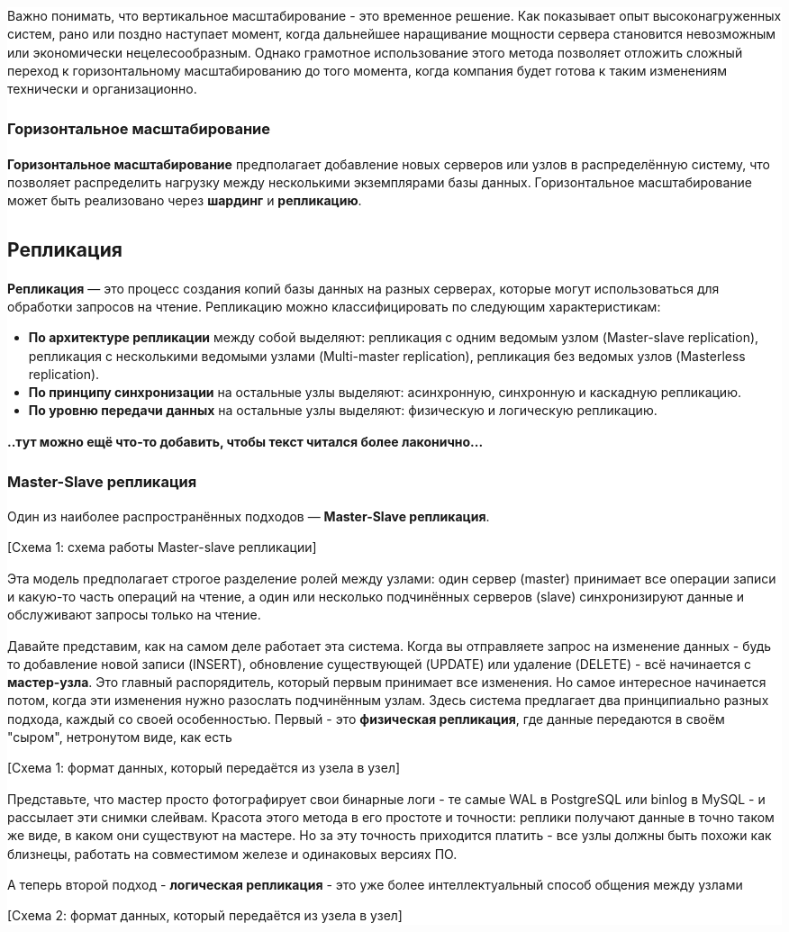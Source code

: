 Важно понимать, что вертикальное масштабирование - это временное решение. Как показывает опыт высоконагруженных систем, рано или поздно наступает момент, когда дальнейшее наращивание мощности сервера становится невозможным или экономически нецелесообразным. Однако грамотное использование этого метода позволяет отложить сложный переход к горизонтальному масштабированию до того момента, когда компания будет готова к таким изменениям технически и организационно.

### Горизонтальное масштабирование

**Горизонтальное масштабирование** предполагает добавление новых серверов или узлов в распределённую систему, что позволяет распределить нагрузку между несколькими экземплярами базы данных. Горизонтальное масштабирование может быть реализовано через **шардинг** и **репликацию**.

## Репликация

**Репликация** — это процесс создания копий базы данных на разных серверах, которые могут использоваться для обработки запросов на чтение. Репликацию можно классифицировать по следующим характеристикам:
- **По архитектуре репликации** между собой выделяют: репликация с одним ведомым узлом (Master-slave replication), репликация с несколькими ведомыми узлами (Multi-master replication), репликация без ведомых узлов (Masterless replication).
- **По принципу синхронизации** на остальные узлы выделяют: асинхронную, синхронную и каскадную репликацию.
- **По уровню передачи данных** на остальные узлы выделяют: физическую и логическую репликацию.

**..тут можно ещё что-то добавить, чтобы текст читался более лаконично...**

### Master-Slave репликация

Один из наиболее распространённых подходов — **Master-Slave репликация**.

[Схема 1: схема работы Master-slave репликации]

Эта модель предполагает строгое разделение ролей между узлами: один сервер (master) принимает все операции записи и какую-то часть операций на чтение, а один или несколько подчинённых серверов (slave) синхронизируют данные и обслуживают запросы только на чтение.

Давайте представим, как на самом деле работает эта система. Когда вы отправляете запрос на изменение данных - будь то добавление новой записи (INSERT), обновление существующей (UPDATE) или удаление (DELETE) - всё начинается с **мастер-узла**. Это главный распорядитель, который первым принимает все изменения. Но самое интересное начинается потом, когда эти изменения нужно разослать подчинённым узлам. Здесь система предлагает два принципиально разных подхода, каждый со своей особенностью. Первый - это **физическая репликация**, где данные передаются в своём "сыром", нетронутом виде, как есть

[Схема 1: формат данных, который передаётся из узела в узел]

Представьте, что мастер просто фотографирует свои бинарные логи - те самые WAL в PostgreSQL или binlog в MySQL - и рассылает эти снимки слейвам. Красота этого метода в его простоте и точности: реплики получают данные в точно таком же виде, в каком они существуют на мастере. Но за эту точность приходится платить - все узлы должны быть похожи как близнецы, работать на совместимом железе и одинаковых версиях ПО.

А теперь второй подход - **логическая репликация** - это уже более интеллектуальный способ общения между узлами

[Схема 2: формат данных, который передаётся из узела в узел]
